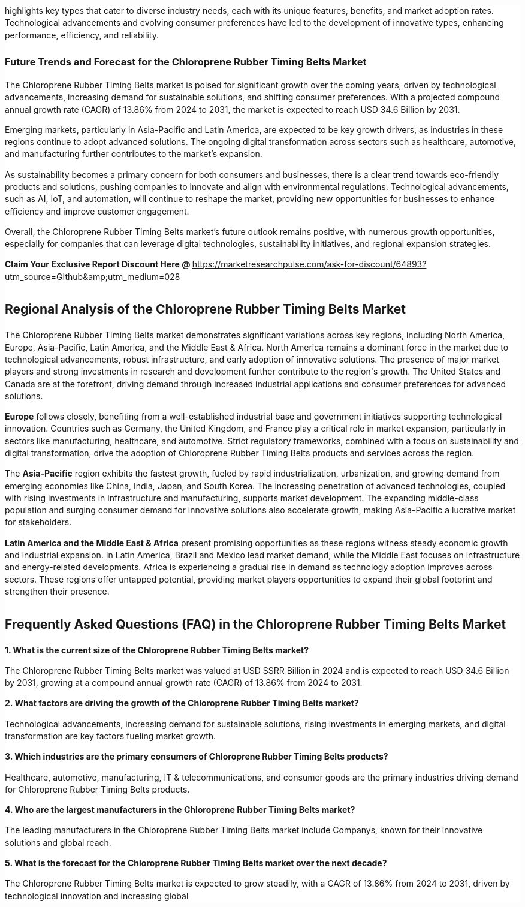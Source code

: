 highlights key types that cater to diverse industry needs, each with its unique features, benefits, and market adoption rates. Technological advancements and evolving consumer preferences have led to the development of innovative types, enhancing performance, efficiency, and reliability.</p><h3>Future Trends and Forecast for the Chloroprene Rubber Timing Belts Market</h3><p>The Chloroprene Rubber Timing Belts market is poised for significant growth over the coming years, driven by technological advancements, increasing demand for sustainable solutions, and shifting consumer preferences. With a projected compound annual growth rate (CAGR) of 13.86% from 2024 to 2031, the market is expected to reach USD 34.6 Billion by 2031.</p><p>Emerging markets, particularly in Asia-Pacific and Latin America, are expected to be key growth drivers, as industries in these regions continue to adopt advanced solutions. The ongoing digital transformation across sectors such as healthcare, automotive, and manufacturing further contributes to the market&rsquo;s expansion.</p><p>As sustainability becomes a primary concern for both consumers and businesses, there is a clear trend towards eco-friendly products and solutions, pushing companies to innovate and align with environmental regulations. Technological advancements, such as AI, IoT, and automation, will continue to reshape the market, providing new opportunities for businesses to enhance efficiency and improve customer engagement.</p><p>Overall, the Chloroprene Rubber Timing Belts market&rsquo;s future outlook remains positive, with numerous growth opportunities, especially for companies that can leverage digital technologies, sustainability initiatives, and regional expansion strategies.</p><p><strong>Claim Your Exclusive Report Discount Here @ </strong><a href="https://marketresearchpulse.com/ask-for-discount/64893?utm_source=GIthub&amp;utm_medium=028">https://marketresearchpulse.com/ask-for-discount/64893?utm_source=GIthub&amp;utm_medium=028</a></p><h2><strong>Regional Analysis of the Chloroprene Rubber Timing Belts Market</strong></h2><p>The Chloroprene Rubber Timing Belts market demonstrates significant variations across key regions, including North America, Europe, Asia-Pacific, Latin America, and the Middle East &amp; Africa. North America remains a dominant force in the market due to technological advancements, robust infrastructure, and early adoption of innovative solutions. The presence of major market players and strong investments in research and development further contribute to the region's growth. The United States and Canada are at the forefront, driving demand through increased industrial applications and consumer preferences for advanced solutions.</p><p><strong>Europe</strong> follows closely, benefiting from a well-established industrial base and government initiatives supporting technological innovation. Countries such as Germany, the United Kingdom, and France play a critical role in market expansion, particularly in sectors like manufacturing, healthcare, and automotive. Strict regulatory frameworks, combined with a focus on sustainability and digital transformation, drive the adoption of Chloroprene Rubber Timing Belts products and services across the region.</p><p>The <strong>Asia-Pacific</strong> region exhibits the fastest growth, fueled by rapid industrialization, urbanization, and growing demand from emerging economies like China, India, Japan, and South Korea. The increasing penetration of advanced technologies, coupled with rising investments in infrastructure and manufacturing, supports market development. The expanding middle-class population and surging consumer demand for innovative solutions also accelerate growth, making Asia-Pacific a lucrative market for stakeholders.</p><p><strong>Latin America and the Middle East &amp; Africa</strong> present promising opportunities as these regions witness steady economic growth and industrial expansion. In Latin America, Brazil and Mexico lead market demand, while the Middle East focuses on infrastructure and energy-related developments. Africa is experiencing a gradual rise in demand as technology adoption improves across sectors. These regions offer untapped potential, providing market players opportunities to expand their global footprint and strengthen their presence.</p><h2><strong>Frequently Asked Questions (FAQ) in the Chloroprene Rubber Timing Belts Market</strong></h2><p><strong>1. What is the current size of the Chloroprene Rubber Timing Belts market?</strong></p><p>The Chloroprene Rubber Timing Belts market was valued at USD SSRR Billion in 2024 and is expected to reach USD 34.6 Billion by 2031, growing at a compound annual growth rate (CAGR) of 13.86% from 2024 to 2031.</p><p><strong>2. What factors are driving the growth of the Chloroprene Rubber Timing Belts market?</strong></p><p>Technological advancements, increasing demand for sustainable solutions, rising investments in emerging markets, and digital transformation are key factors fueling market growth.</p><p><strong>3. Which industries are the primary consumers of Chloroprene Rubber Timing Belts products?</strong></p><p>Healthcare, automotive, manufacturing, IT &amp; telecommunications, and consumer goods are the primary industries driving demand for Chloroprene Rubber Timing Belts products.</p><p><strong>4. Who are the largest manufacturers in the Chloroprene Rubber Timing Belts market?</strong></p><p>The leading manufacturers in the Chloroprene Rubber Timing Belts market include Companys, known for their innovative solutions and global reach.</p><p><strong>5. What is the forecast for the Chloroprene Rubber Timing Belts market over the next decade?</strong></p><p>The Chloroprene Rubber Timing Belts market is expected to grow steadily, with a CAGR of 13.86% from 2024 to 2031, driven by technological innovation and increasing global